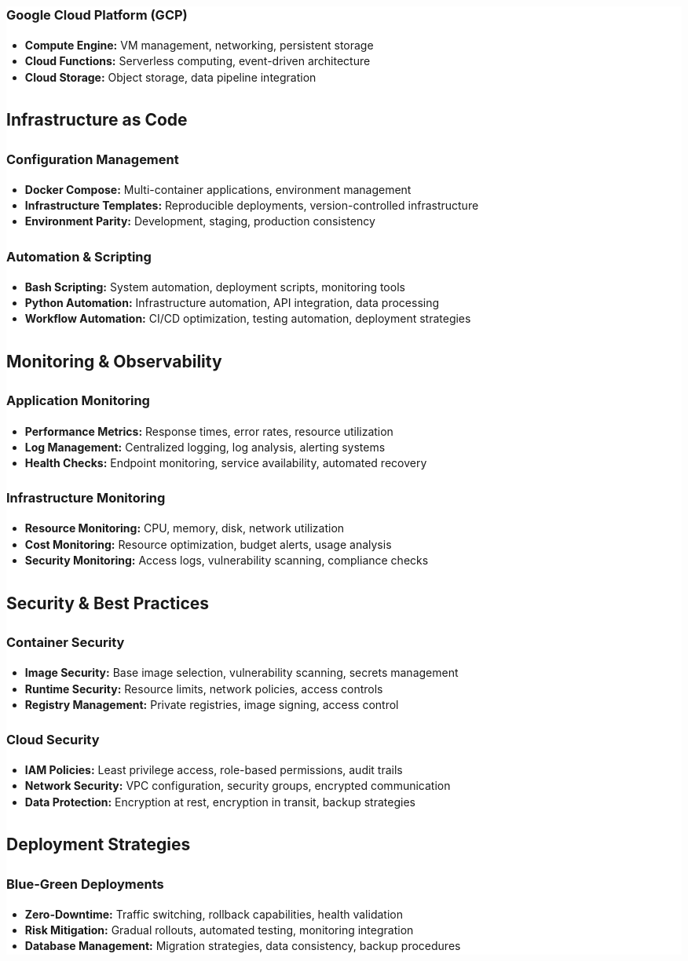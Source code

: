 ### Google Cloud Platform (GCP)
- **Compute Engine:** VM management, networking, persistent storage
- **Cloud Functions:** Serverless computing, event-driven architecture
- **Cloud Storage:** Object storage, data pipeline integration

## Infrastructure as Code

### Configuration Management
- **Docker Compose:** Multi-container applications, environment management
- **Infrastructure Templates:** Reproducible deployments, version-controlled infrastructure
- **Environment Parity:** Development, staging, production consistency

### Automation & Scripting
- **Bash Scripting:** System automation, deployment scripts, monitoring tools
- **Python Automation:** Infrastructure automation, API integration, data processing
- **Workflow Automation:** CI/CD optimization, testing automation, deployment strategies

## Monitoring & Observability

### Application Monitoring
- **Performance Metrics:** Response times, error rates, resource utilization
- **Log Management:** Centralized logging, log analysis, alerting systems
- **Health Checks:** Endpoint monitoring, service availability, automated recovery

### Infrastructure Monitoring
- **Resource Monitoring:** CPU, memory, disk, network utilization
- **Cost Monitoring:** Resource optimization, budget alerts, usage analysis
- **Security Monitoring:** Access logs, vulnerability scanning, compliance checks

## Security & Best Practices

### Container Security
- **Image Security:** Base image selection, vulnerability scanning, secrets management
- **Runtime Security:** Resource limits, network policies, access controls
- **Registry Management:** Private registries, image signing, access control

### Cloud Security
- **IAM Policies:** Least privilege access, role-based permissions, audit trails
- **Network Security:** VPC configuration, security groups, encrypted communication
- **Data Protection:** Encryption at rest, encryption in transit, backup strategies

## Deployment Strategies

### Blue-Green Deployments
- **Zero-Downtime:** Traffic switching, rollback capabilities, health validation
- **Risk Mitigation:** Gradual rollouts, automated testing, monitoring integration
- **Database Management:** Migration strategies, data consistency, backup procedures
